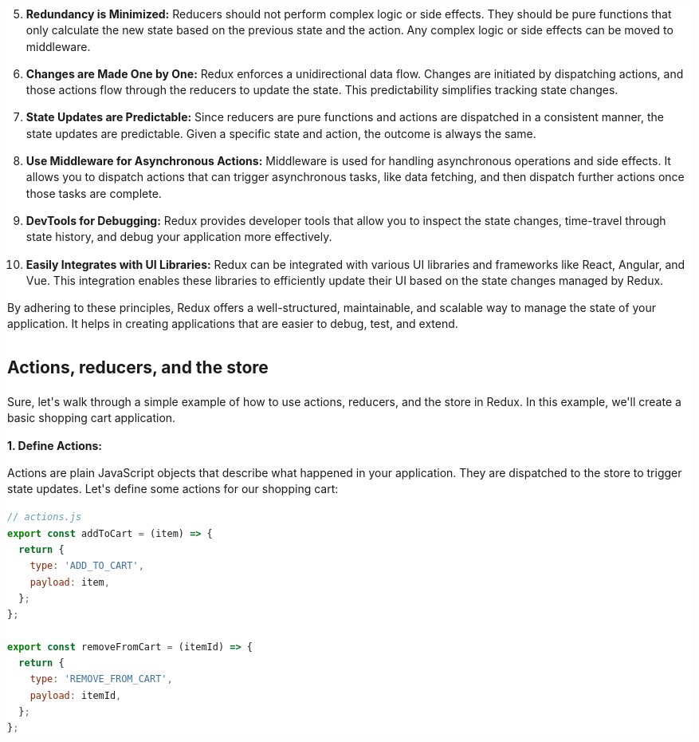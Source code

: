5. **Redundancy is Minimized:**
   Reducers should not perform complex logic or side effects. They should be pure functions that only calculate the new state based on the previous state and the action. Any complex logic or side effects can be moved to middleware.

6. **Changes are Made One by One:**
   Redux enforces a unidirectional data flow. Changes are initiated by dispatching actions, and those actions flow through the reducers to update the state. This predictability simplifies tracking state changes.

7. **State Updates are Predictable:**
   Since reducers are pure functions and actions are dispatched in a consistent manner, the state updates are predictable. Given a specific state and action, the outcome is always the same.

8. **Use Middleware for Asynchronous Actions:**
   Middleware is used for handling asynchronous operations and side effects. It allows you to dispatch actions that can trigger asynchronous tasks, like data fetching, and then dispatch further actions once those tasks are complete.

9. **DevTools for Debugging:**
   Redux provides developer tools that allow you to inspect the state changes, time-travel through state history, and debug your application more effectively.

10. **Easily Integrates with UI Libraries:**
    Redux can be integrated with various UI libraries and frameworks like React, Angular, and Vue. This integration enables these libraries to efficiently update their UI based on the state changes managed by Redux.

By adhering to these principles, Redux offers a well-structured, maintainable, and scalable way to manage the state of your application. It helps in creating applications that are easier to debug, test, and extend.


## Actions, reducers, and the store

Sure, let's walk through a simple example of how to use actions, reducers, and the store in Redux. In this example, we'll create a basic shopping cart application.

**1. Define Actions:**

Actions are plain JavaScript objects that describe what happened in your application. They are dispatched to the store to trigger state updates. Let's define some actions for our shopping cart:

```javascript
// actions.js
export const addToCart = (item) => {
  return {
    type: 'ADD_TO_CART',
    payload: item,
  };
};

export const removeFromCart = (itemId) => {
  return {
    type: 'REMOVE_FROM_CART',
    payload: itemId,
  };
};
```
